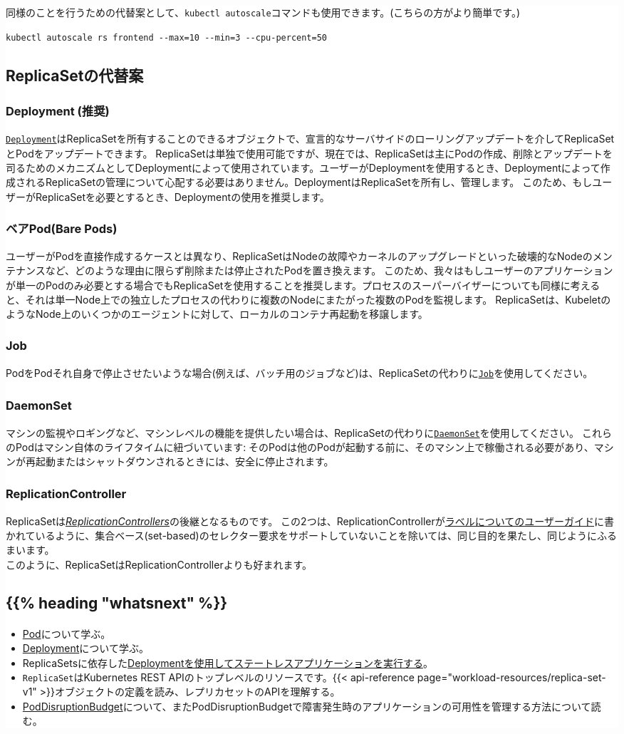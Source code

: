 同様のことを行うための代替案として、`kubectl autoscale`コマンドも使用できます。(こちらの方がより簡単です。)

```shell
kubectl autoscale rs frontend --max=10 --min=3 --cpu-percent=50
```

## ReplicaSetの代替案

### Deployment (推奨)

[`Deployment`](/ja/docs/concepts/workloads/controllers/deployment/)はReplicaSetを所有することのできるオブジェクトで、宣言的なサーバサイドのローリングアップデートを介してReplicaSetとPodをアップデートできます。
ReplicaSetは単独で使用可能ですが、現在では、ReplicaSetは主にPodの作成、削除とアップデートを司るためのメカニズムとしてDeploymentによって使用されています。ユーザーがDeploymentを使用するとき、Deploymentによって作成されるReplicaSetの管理について心配する必要はありません。DeploymentはReplicaSetを所有し、管理します。
このため、もしユーザーがReplicaSetを必要とするとき、Deploymentの使用を推奨します。

### ベアPod(Bare Pods)

ユーザーがPodを直接作成するケースとは異なり、ReplicaSetはNodeの故障やカーネルのアップグレードといった破壊的なNodeのメンテナンスなど、どのような理由に限らず削除または停止されたPodを置き換えます。
このため、我々はもしユーザーのアプリケーションが単一のPodのみ必要とする場合でもReplicaSetを使用することを推奨します。プロセスのスーパーバイザーについても同様に考えると、それは単一Node上での独立したプロセスの代わりに複数のNodeにまたがった複数のPodを監視します。
ReplicaSetは、KubeletのようなNode上のいくつかのエージェントに対して、ローカルのコンテナ再起動を移譲します。

### Job

PodをPodそれ自身で停止させたいような場合(例えば、バッチ用のジョブなど)は、ReplicaSetの代わりに[`Job`](/ja/docs/concepts/workloads/controllers/job/)を使用してください。

### DaemonSet

マシンの監視やロギングなど、マシンレベルの機能を提供したい場合は、ReplicaSetの代わりに[`DaemonSet`](/ja/docs/concepts/workloads/controllers/daemonset/)を使用してください。
これらのPodはマシン自体のライフタイムに紐づいています: そのPodは他のPodが起動する前に、そのマシン上で稼働される必要があり、マシンが再起動またはシャットダウンされるときには、安全に停止されます。

### ReplicationController

ReplicaSetは[_ReplicationControllers_](/docs/concepts/workloads/controllers/replicationcontroller/)の後継となるものです。
この2つは、ReplicationControllerが[ラベルについてのユーザーガイド](/ja/docs/concepts/overview/working-with-objects/labels/#label-selectors)に書かれているように、集合ベース(set-based)のセレクター要求をサポートしていないことを除いては、同じ目的を果たし、同じようにふるまいます。  
このように、ReplicaSetはReplicationControllerよりも好まれます。

## {{% heading "whatsnext" %}}

* [Pod](/ja/docs/concepts/workloads/pods/)について学ぶ。
* [Deployment](/ja/docs/concepts/workloads/controllers/deployment/)について学ぶ。
* ReplicaSetsに依存した[Deploymentを使用してステートレスアプリケーションを実行する](/ja/docs/tasks/run-application/run-stateless-application-deployment/)。
* `ReplicaSet`はKubernetes REST APIのトップレベルのリソースです。{{< api-reference page="workload-resources/replica-set-v1" >}}オブジェクトの定義を読み、レプリカセットのAPIを理解する。
* [PodDisruptionBudget](/docs/concepts/workloads/pods/disruptions/)について、またPodDisruptionBudgetで障害発生時のアプリケーションの可用性を管理する方法について読む。
